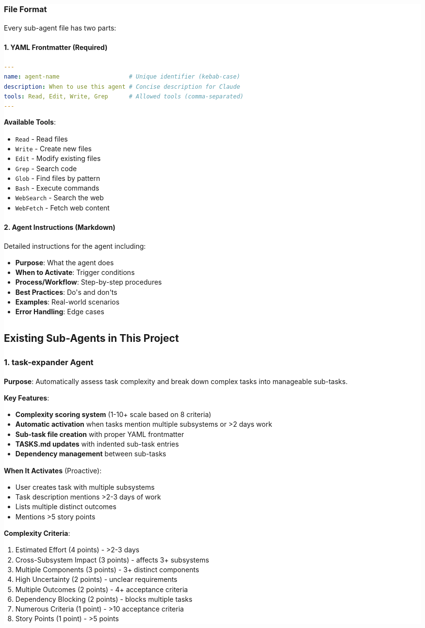### File Format

Every sub-agent file has two parts:

#### 1. YAML Frontmatter (Required)
```yaml
---
name: agent-name                    # Unique identifier (kebab-case)
description: When to use this agent # Concise description for Claude
tools: Read, Edit, Write, Grep      # Allowed tools (comma-separated)
---
```

**Available Tools**:
- `Read` - Read files
- `Write` - Create new files
- `Edit` - Modify existing files
- `Grep` - Search code
- `Glob` - Find files by pattern
- `Bash` - Execute commands
- `WebSearch` - Search the web
- `WebFetch` - Fetch web content

#### 2. Agent Instructions (Markdown)
Detailed instructions for the agent including:
- **Purpose**: What the agent does
- **When to Activate**: Trigger conditions
- **Process/Workflow**: Step-by-step procedures
- **Best Practices**: Do's and don'ts
- **Examples**: Real-world scenarios
- **Error Handling**: Edge cases

## Existing Sub-Agents in This Project

### 1. task-expander Agent

**Purpose**: Automatically assess task complexity and break down complex tasks into manageable sub-tasks.

**Key Features**:
- **Complexity scoring system** (1-10+ scale based on 8 criteria)
- **Automatic activation** when tasks mention multiple subsystems or >2 days work
- **Sub-task file creation** with proper YAML frontmatter
- **TASKS.md updates** with indented sub-task entries
- **Dependency management** between sub-tasks

**When It Activates** (Proactive):
- User creates task with multiple subsystems
- Task description mentions >2-3 days of work
- Lists multiple distinct outcomes
- Mentions >5 story points

**Complexity Criteria**:
1. Estimated Effort (4 points) - >2-3 days
2. Cross-Subsystem Impact (3 points) - affects 3+ subsystems
3. Multiple Components (3 points) - 3+ distinct components
4. High Uncertainty (2 points) - unclear requirements
5. Multiple Outcomes (2 points) - 4+ acceptance criteria
6. Dependency Blocking (2 points) - blocks multiple tasks
7. Numerous Criteria (1 point) - >10 acceptance criteria
8. Story Points (1 point) - >5 points

